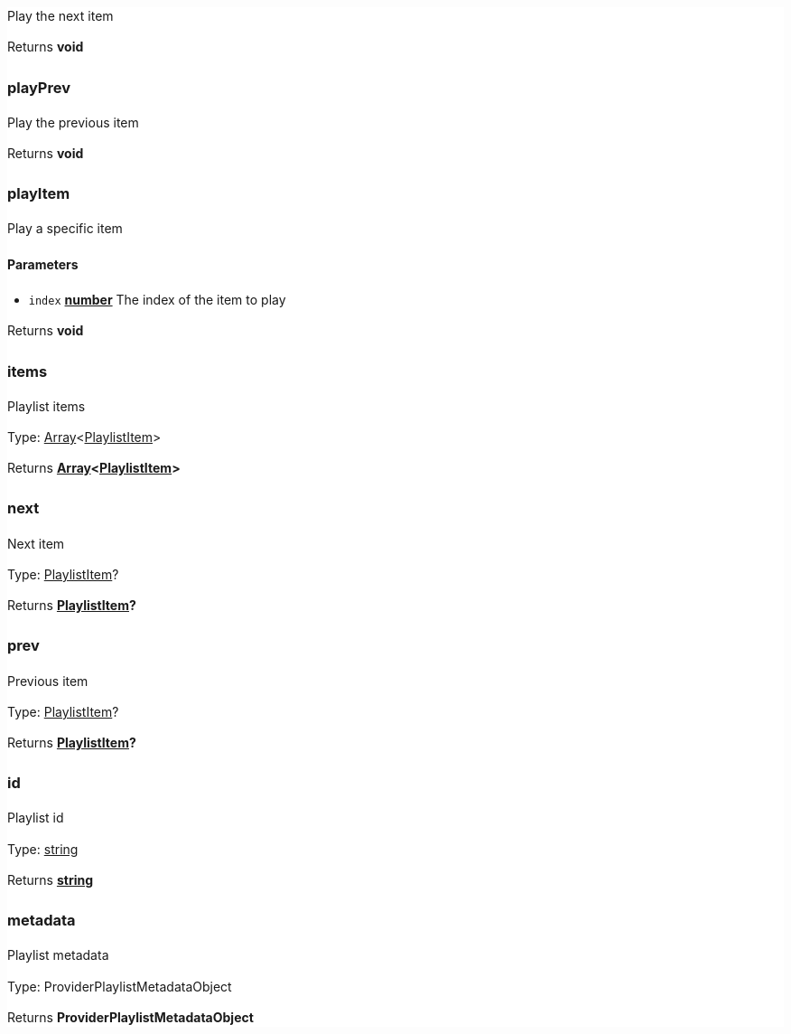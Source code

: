 Play the next item

Returns **void** 

### playPrev

Play the previous item

Returns **void** 

### playItem

Play a specific item

#### Parameters

-   `index` **[number][265]** The index of the item to play

Returns **void** 

### items

Playlist items

Type: [Array][268]&lt;[PlaylistItem][269]>

Returns **[Array][268]&lt;[PlaylistItem][269]>** 

### next

Next item

Type: [PlaylistItem][269]?

Returns **[PlaylistItem][269]?** 

### prev

Previous item

Type: [PlaylistItem][269]?

Returns **[PlaylistItem][269]?** 

### id

Playlist id

Type: [string][263]

Returns **[string][263]** 

### metadata

Playlist metadata

Type: ProviderPlaylistMetadataObject

Returns **ProviderPlaylistMetadataObject** 


[1]: #kalturaplayers
[2]: #kpplaylistoptions
[3]: #properties
[4]: #kpplaylistcountdownoptions
[5]: #properties-1
[6]: #kpplaylistconfigobject
[7]: #properties-2
[8]: #kpplaylistobject
[9]: #properties-3
[10]: #kpplaylistitemconfigobject
[11]: #properties-4
[12]: #baseremoteplayer
[13]: #parameters
[14]: #loadmedia
[15]: #parameters-1
[16]: #setmedia
[17]: #parameters-2
[18]: #getmediainfo
[19]: #configure
[20]: #parameters-3
[21]: #ready
[22]: #load
[23]: #play
[24]: #pause
[25]: #reset
[26]: #destroy
[27]: #islive
[28]: #examples
[29]: #isdvr
[30]: #examples-1
[31]: #seektoliveedge
[32]: #getstarttimeofdvrwindow
[33]: #examples-2
[34]: #gettracks
[35]: #parameters-4
[36]: #examples-3
[37]: #getactivetracks
[38]: #examples-4
[39]: #selecttrack
[40]: #parameters-5
[41]: #hidetexttrack
[42]: #enableadaptivebitrate
[43]: #isadaptivebitrateenabled
[44]: #examples-5
[45]: #settextdisplaysettings
[46]: #parameters-6
[47]: #startcasting
[48]: #stopcasting
[49]: #iscasting
[50]: #examples-6
[51]: #iscastavailable
[52]: #examples-7
[53]: #getcastsession
[54]: #examples-8
[55]: #isvr
[56]: #examples-9
[57]: #togglevrstereomode
[58]: #isinvrstereomode
[59]: #examples-10
[60]: #ads
[61]: #examples-11
[62]: #textstyle
[63]: #parameters-7
[64]: #textstyle-1
[65]: #examples-12
[66]: #buffered
[67]: #examples-13
[68]: #currenttime
[69]: #parameters-8
[70]: #currenttime-1
[71]: #examples-14
[72]: #duration
[73]: #examples-15
[74]: #volume
[75]: #parameters-9
[76]: #volume-1
[77]: #examples-16
[78]: #paused
[79]: #examples-17
[80]: #ended
[81]: #examples-18
[82]: #seeking
[83]: #examples-19
[84]: #muted
[85]: #parameters-10
[86]: #muted-1
[87]: #examples-20
[88]: #src
[89]: #examples-21
[90]: #poster
[91]: #examples-22
[92]: #playbackrate
[93]: #parameters-11
[94]: #playbackrate-1
[95]: #examples-23
[96]: #enginetype
[97]: #examples-24
[98]: #streamtype
[99]: #examples-25
[100]: #type
[101]: #examples-26
[102]: #config
[103]: #defaultconfig
[104]: #examples-27
[105]: #type-1
[106]: #examples-28
[107]: #issupported
[108]: #examples-29
[109]: #casteventtype
[110]: #examples-30
[111]: #playersnapshot
[112]: #parameters-12
[113]: #textstyle-2
[114]: #advertising
[115]: #config-1
[116]: #remotecontrol
[117]: #parameters-13
[118]: #getplayersnapshot
[119]: #getuiwrapper
[120]: #onremotedevicedisconnected
[121]: #parameters-14
[122]: #onremotedeviceconnected
[123]: #parameters-15
[124]: #onremotedeviceavailable
[125]: #parameters-16
[126]: #onremotedeviceconnecting
[127]: #onremotedevicedisconnecting
[128]: #onremotedeviceconnectfailed
[129]: #remotepayload
[130]: #parameters-17
[131]: #player
[132]: #remoteconnectedpayload
[133]: #parameters-18
[134]: #ui
[135]: #session
[136]: #remotedisconnectedpayload
[137]: #parameters-19
[138]: #snapshot
[139]: #remoteavailablepayload
[140]: #parameters-20
[141]: #available
[142]: #remoteplayerui
[143]: #playbackui
[144]: #parameters-21
[145]: #idleui
[146]: #parameters-22
[147]: #adsui
[148]: #parameters-23
[149]: #liveui
[150]: #parameters-24
[151]: #errorui
[152]: #parameters-25
[153]: #uis
[154]: #iremoteplayer
[155]: #textstyle-3
[156]: #muted-2
[157]: #playbackrate-2
[158]: #volume-2
[159]: #currenttime-2
[160]: #buffered-1
[161]: #duration-1
[162]: #paused-1
[163]: #ended-1
[164]: #seeking-1
[165]: #src-1
[166]: #poster-1
[167]: #enginetype-1
[168]: #streamtype-1
[169]: #type-2
[170]: #ads-1
[171]: #config-2
[172]: #addeventlistener
[173]: #parameters-26
[174]: #removeeventlistener
[175]: #parameters-27
[176]: #dispatchevent
[177]: #parameters-28
[178]: #loadmedia-1
[179]: #parameters-29
[180]: #setmedia-1
[181]: #parameters-30
[182]: #getmediainfo-1
[183]: #configure-1
[184]: #parameters-31
[185]: #ready-1
[186]: #load-1
[187]: #play-1
[188]: #pause-1
[189]: #reset-1
[190]: #destroy-1
[191]: #islive-1
[192]: #isdvr-1
[193]: #seektoliveedge-1
[194]: #getstarttimeofdvrwindow-1
[195]: #gettracks-1
[196]: #parameters-32
[197]: #getactivetracks-1
[198]: #selecttrack-1
[199]: #parameters-33
[200]: #hidetexttrack-1
[201]: #enableadaptivebitrate-1
[202]: #isadaptivebitrateenabled-1
[203]: #settextdisplaysettings-1
[204]: #parameters-34
[205]: #startcasting-1
[206]: #stopcasting-1
[207]: #iscasting-1
[208]: #iscastavailable-1
[209]: #getcastsession-1
[210]: #isvr-1
[211]: #togglevrstereomode-1
[212]: #isinvrstereomode-1
[213]: #type-3
[214]: #issupported-1
[215]: #remotesession
[216]: #parameters-35
[217]: #devicefriendlyname
[218]: #id
[219]: #resuming
[220]: #playlisteventtype
[221]: #examples-31
[222]: #playlistitem
[223]: #parameters-36
[224]: #updatesources
[225]: #parameters-37
[226]: #sources
[227]: #config-3
[228]: #isplayable
[229]: #playlistmanager
[230]: #parameters-38
[231]: #configure-2
[232]: #parameters-39
[233]: #load-2
[234]: #parameters-40
[235]: #reset-2
[236]: #playnext
[237]: #playprev
[238]: #playitem
[239]: #parameters-41
[240]: #items
[241]: #next
[242]: #prev
[243]: #id-1
[244]: #metadata
[245]: #poster-2
[246]: #countdown
[247]: #options
[248]: #loadplaylist
[249]: #parameters-42
[250]: #examples-32
[251]: #loadplaylistbyentrylist
[252]: #parameters-43
[253]: #examples-33
[254]: #configure-3
[255]: #parameters-44
[256]: #examples-34
[257]: #playlist
[258]: #examples-35
[259]: #getplayers
[260]: #getplayer
[261]: #parameters-45
[262]: https://developer.mozilla.org/docs/Web/JavaScript/Reference/Global_Objects/Object
[263]: https://developer.mozilla.org/docs/Web/JavaScript/Reference/Global_Objects/String
[264]: https://developer.mozilla.org/docs/Web/JavaScript/Reference/Global_Objects/Boolean
[265]: https://developer.mozilla.org/docs/Web/JavaScript/Reference/Global_Objects/Number
[266]: #kpplaylistoptions
[267]: #kpplaylistcountdownoptions
[268]: https://developer.mozilla.org/docs/Web/JavaScript/Reference/Global_Objects/Array
[269]: #playlistitem
[270]: #remotecontrol
[271]: https://developer.mozilla.org/docs/Web/JavaScript/Reference/Global_Objects/Promise
[272]: #remotesession
[273]: https://developer.mozilla.org/docs/Web/JavaScript/Reference/Statements/function
[274]: #playersnapshot
[275]: #remotedisconnectedpayload
[276]: #remoteconnectedpayload
[277]: #remoteavailablepayload
[278]: #baseremoteplayer
[279]: #remoteplayerui
[280]: #kpplaylistitemconfigobject
[281]: #kpplaylistobject
[282]: #kpplaylistconfigobject
[283]: #playlistmanager
[284]: #kalturaplayers